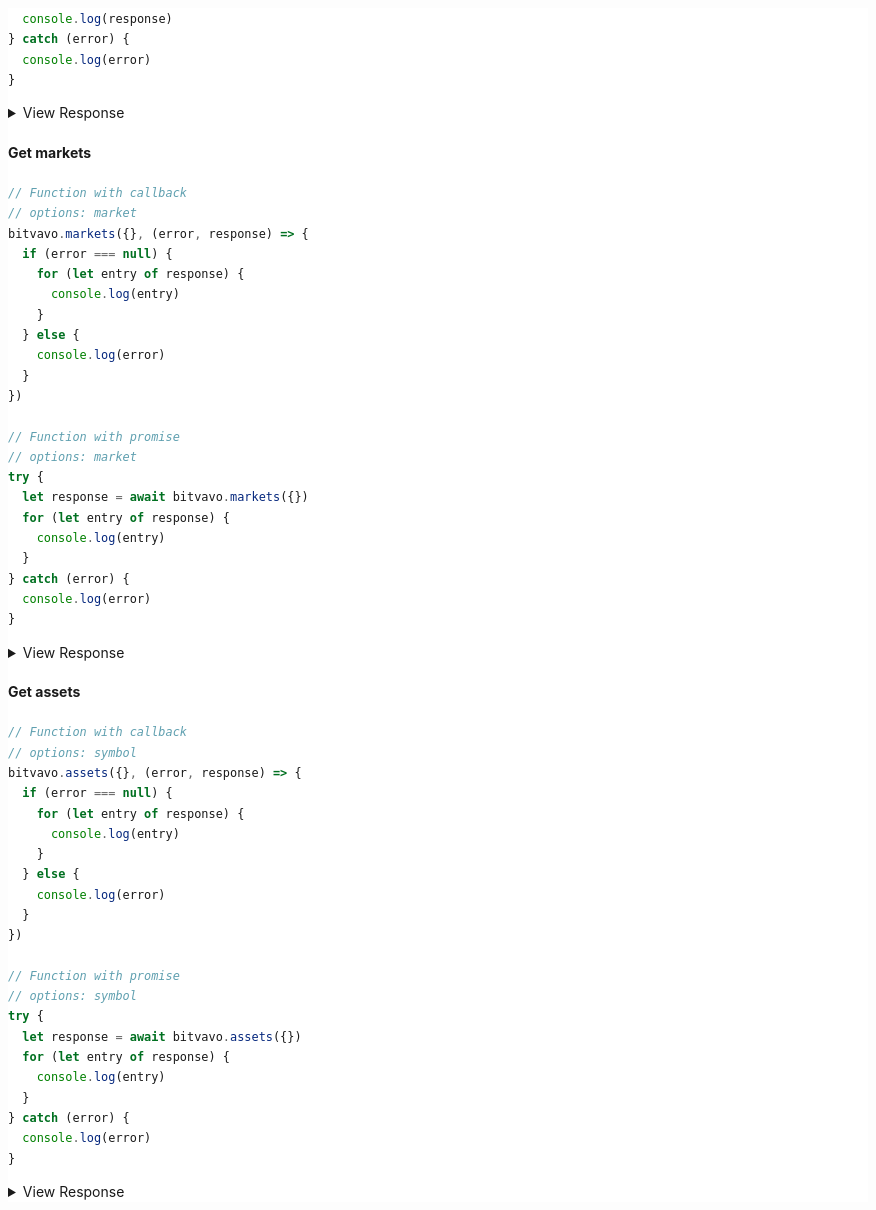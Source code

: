 ```javascript
  console.log(response)
} catch (error) {
  console.log(error)
}
```
<details><summary>View Response</summary></details>

#### Get markets
```javascript
// Function with callback
// options: market
bitvavo.markets({}, (error, response) => {
  if (error === null) {
    for (let entry of response) {
      console.log(entry)
    }
  } else {
    console.log(error)
  }
})

// Function with promise
// options: market
try {
  let response = await bitvavo.markets({})
  for (let entry of response) {
    console.log(entry)
  }
} catch (error) {
  console.log(error)
}
```
<details><summary>View Response</summary></details>

#### Get assets
```javascript
// Function with callback
// options: symbol
bitvavo.assets({}, (error, response) => {
  if (error === null) {
    for (let entry of response) {
      console.log(entry)
    }
  } else {
    console.log(error)
  }
})

// Function with promise
// options: symbol
try {
  let response = await bitvavo.assets({})
  for (let entry of response) {
    console.log(entry)
  }
} catch (error) {
  console.log(error)
}
```
<details><summary>View Response</summary></details>
